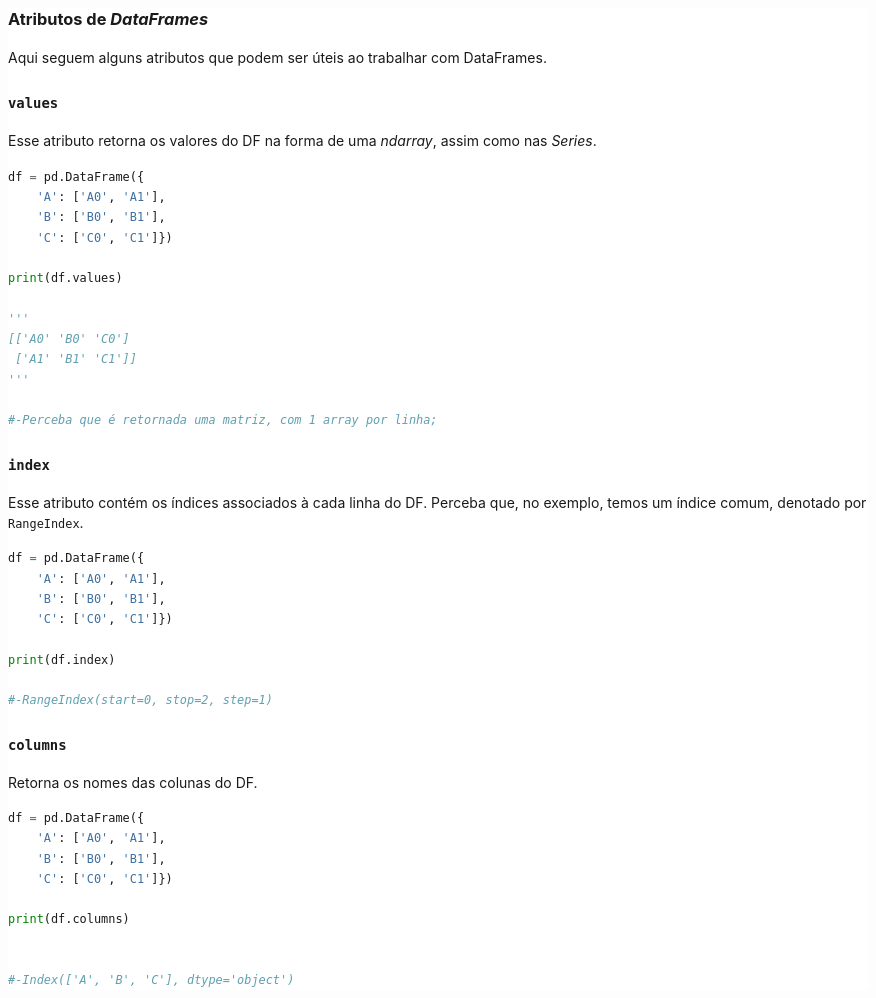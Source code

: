 ```python
```

### Atributos de *DataFrames*

Aqui seguem alguns atributos que podem ser úteis ao trabalhar com DataFrames. 

### `values`

Esse atributo retorna os valores do DF na forma de uma *ndarray*, assim como nas *Series*.

```python
df = pd.DataFrame({
    'A': ['A0', 'A1'],
    'B': ['B0', 'B1'],
    'C': ['C0', 'C1']})

print(df.values)

'''
[['A0' 'B0' 'C0']
 ['A1' 'B1' 'C1']]
'''

#-Perceba que é retornada uma matriz, com 1 array por linha;
```

### `index`

Esse atributo contém os índices associados à cada linha do DF. Perceba que, no exemplo, temos um índice comum, denotado por `RangeIndex`.

```python
df = pd.DataFrame({
    'A': ['A0', 'A1'],
    'B': ['B0', 'B1'],
    'C': ['C0', 'C1']})

print(df.index)

#-RangeIndex(start=0, stop=2, step=1)
```

### `columns`

Retorna os nomes das colunas do DF.

```python
df = pd.DataFrame({
    'A': ['A0', 'A1'],
    'B': ['B0', 'B1'],
    'C': ['C0', 'C1']})

print(df.columns)


#-Index(['A', 'B', 'C'], dtype='object')
```
